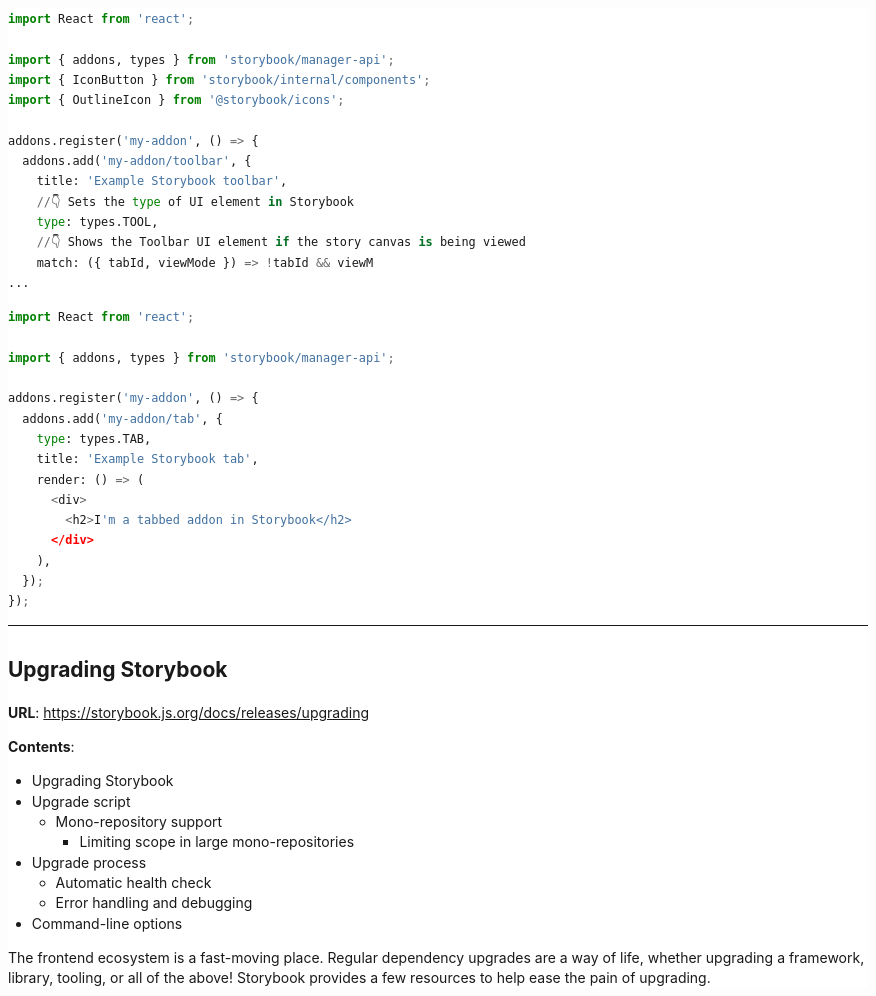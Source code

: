 ```python
import React from 'react';
 
import { addons, types } from 'storybook/manager-api';
import { IconButton } from 'storybook/internal/components';
import { OutlineIcon } from '@storybook/icons';
 
addons.register('my-addon', () => {
  addons.add('my-addon/toolbar', {
    title: 'Example Storybook toolbar',
    //👇 Sets the type of UI element in Storybook
    type: types.TOOL,
    //👇 Shows the Toolbar UI element if the story canvas is being viewed
    match: ({ tabId, viewMode }) => !tabId && viewM
...
```

```python
import React from 'react';
 
import { addons, types } from 'storybook/manager-api';
 
addons.register('my-addon', () => {
  addons.add('my-addon/tab', {
    type: types.TAB,
    title: 'Example Storybook tab',
    render: () => (
      <div>
        <h2>I'm a tabbed addon in Storybook</h2>
      </div>
    ),
  });
});
```

---

## Upgrading Storybook

**URL**: https://storybook.js.org/docs/releases/upgrading

**Contents**:
- Upgrading Storybook
- Upgrade script
  - Mono-repository support
    - Limiting scope in large mono-repositories
- Upgrade process
  - Automatic health check
  - Error handling and debugging
- Command-line options

The frontend ecosystem is a fast-moving place. Regular dependency upgrades are a way of life, whether upgrading a framework, library, tooling, or all of the above! Storybook provides a few resources to help ease the pain of upgrading.
